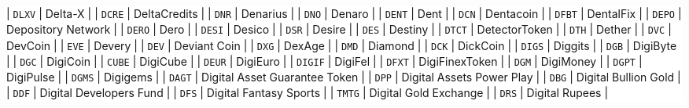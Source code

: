 | `DLXV` | Delta-X |
| `DCRE` | DeltaCredits |
| `DNR` | Denarius |
| `DNO` | Denaro |
| `DENT` | Dent |
| `DCN` | Dentacoin |
| `DFBT` | DentalFix |
| `DEPO` | Depository Network |
| `DERO` | Dero |
| `DESI` | Desico |
| `DSR` | Desire |
| `DES` | Destiny |
| `DTCT` | DetectorToken |
| `DTH` | Dether |
| `DVC` | DevCoin |
| `EVE` | Devery |
| `DEV` | Deviant Coin |
| `DXG` | DexAge |
| `DMD` | Diamond |
| `DCK` | DickCoin |
| `DIGS` | Diggits |
| `DGB` | DigiByte |
| `DGC` | DigiCoin |
| `CUBE` | DigiCube |
| `DEUR` | DigiEuro |
| `DIGIF` | DigiFel |
| `DFXT` | DigiFinexToken |
| `DGM` | DigiMoney |
| `DGPT` | DigiPulse |
| `DGMS` | Digigems |
| `DAGT` | Digital Asset Guarantee Token |
| `DPP` | Digital Assets Power Play |
| `DBG` | Digital Bullion Gold |
| `DDF` | Digital Developers Fund |
| `DFS` | Digital Fantasy Sports |
| `TMTG` | Digital Gold Exchange |
| `DRS` | Digital Rupees |